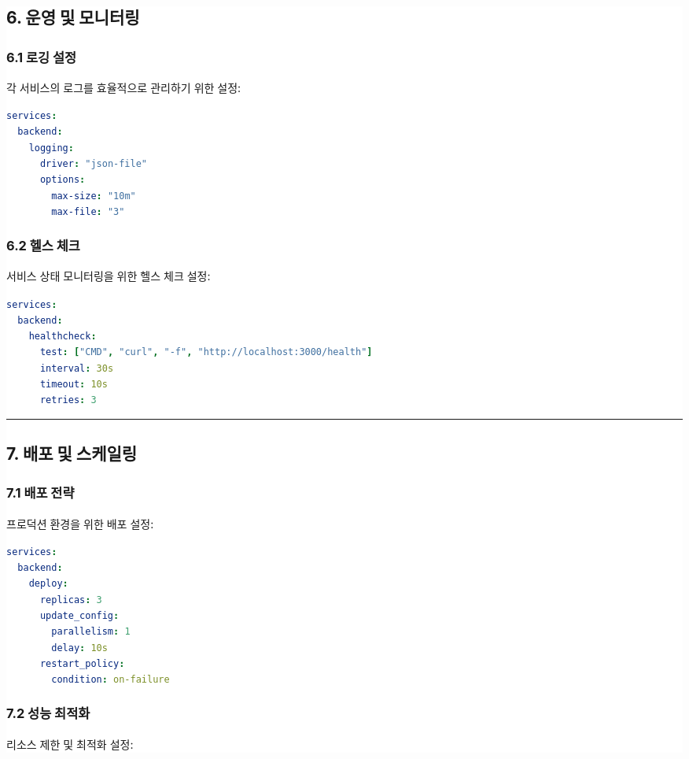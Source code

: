 ## 6. 운영 및 모니터링

### 6.1 로깅 설정

각 서비스의 로그를 효율적으로 관리하기 위한 설정:

```yaml
services:
  backend:
    logging:
      driver: "json-file"
      options:
        max-size: "10m"
        max-file: "3"
```

### 6.2 헬스 체크

서비스 상태 모니터링을 위한 헬스 체크 설정:

```yaml
services:
  backend:
    healthcheck:
      test: ["CMD", "curl", "-f", "http://localhost:3000/health"]
      interval: 30s
      timeout: 10s
      retries: 3
```

---

## 7. 배포 및 스케일링

### 7.1 배포 전략

프로덕션 환경을 위한 배포 설정:

```yaml
services:
  backend:
    deploy:
      replicas: 3
      update_config:
        parallelism: 1
        delay: 10s
      restart_policy:
        condition: on-failure
```

### 7.2 성능 최적화

리소스 제한 및 최적화 설정:
